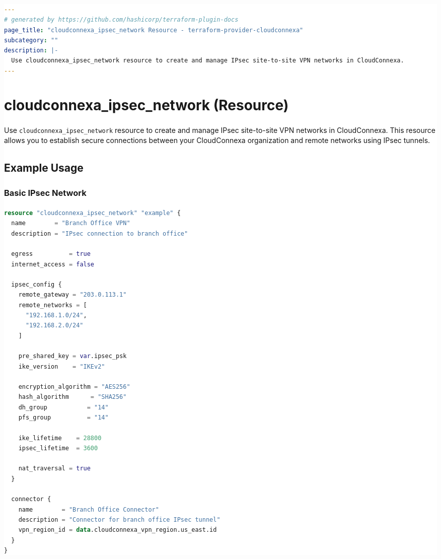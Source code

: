 ```yaml
---
# generated by https://github.com/hashicorp/terraform-plugin-docs
page_title: "cloudconnexa_ipsec_network Resource - terraform-provider-cloudconnexa"
subcategory: ""
description: |-
  Use cloudconnexa_ipsec_network resource to create and manage IPsec site-to-site VPN networks in CloudConnexa.
---
```


# cloudconnexa_ipsec_network (Resource)

Use `cloudconnexa_ipsec_network` resource to create and manage IPsec site-to-site VPN networks in CloudConnexa. This resource allows you to establish secure connections between your CloudConnexa organization and remote networks using IPsec tunnels.

## Example Usage

### Basic IPsec Network

```terraform
resource "cloudconnexa_ipsec_network" "example" {
  name        = "Branch Office VPN"
  description = "IPsec connection to branch office"

  egress          = true
  internet_access = false

  ipsec_config {
    remote_gateway = "203.0.113.1"
    remote_networks = [
      "192.168.1.0/24",
      "192.168.2.0/24"
    ]

    pre_shared_key = var.ipsec_psk
    ike_version    = "IKEv2"

    encryption_algorithm = "AES256"
    hash_algorithm      = "SHA256"
    dh_group           = "14"
    pfs_group          = "14"

    ike_lifetime    = 28800
    ipsec_lifetime  = 3600

    nat_traversal = true
  }

  connector {
    name        = "Branch Office Connector"
    description = "Connector for branch office IPsec tunnel"
    vpn_region_id = data.cloudconnexa_vpn_region.us_east.id
  }
}
```
